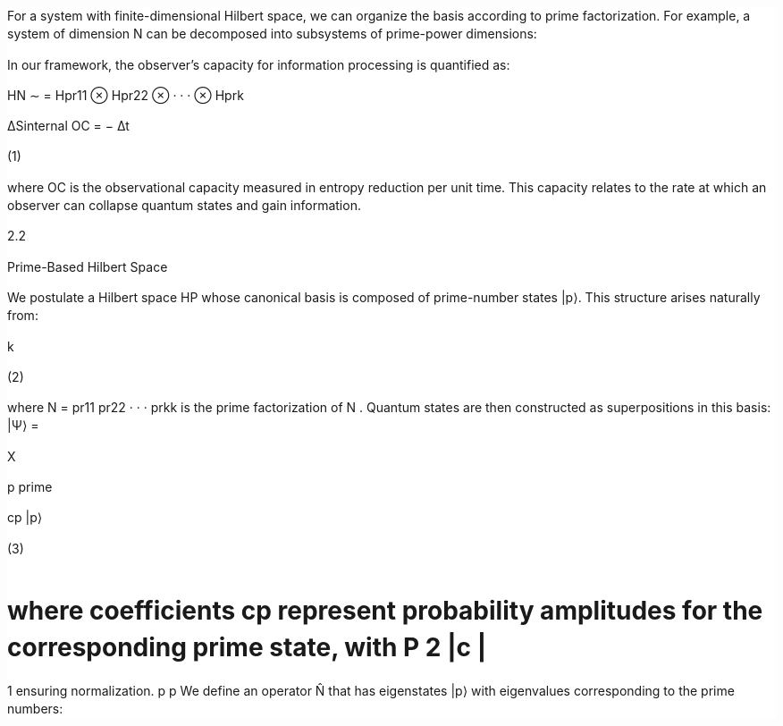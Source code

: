 For a system with finite-dimensional Hilbert
space, we can organize the basis according to prime
factorization. For example, a system of dimension N
can be decomposed into subsystems of prime-power
dimensions:

In our framework, the observer’s capacity for information processing is quantified as:

HN ∼
= Hpr11 ⊗ Hpr22 ⊗ · · · ⊗ Hprk

∆Sinternal
OC = −
∆t

(1)

where OC is the observational capacity measured
in entropy reduction per unit time. This capacity
relates to the rate at which an observer can collapse
quantum states and gain information.

2.2

Prime-Based Hilbert Space

We postulate a Hilbert space HP whose canonical
basis is composed of prime-number states |p⟩. This
structure arises naturally from:

k

(2)

where N = pr11 pr22 · · · prkk is the prime factorization
of N .
Quantum states are then constructed as superpositions in this basis:
|Ψ⟩ =

X

p prime

cp |p⟩

(3)

where coefficients cp represent probability amplitudes
for the corresponding prime state, with
P
2
|c
|
=
1 ensuring normalization.
p
p
We define an operator N̂ that has eigenstates |p⟩
with eigenvalues corresponding to the prime numbers:
